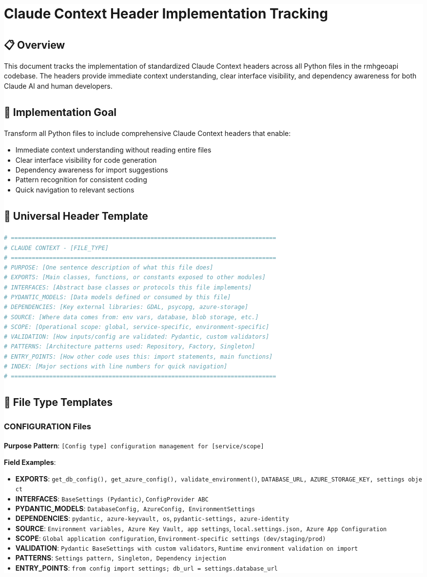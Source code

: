 # Claude Context Header Implementation Tracking

## 📋 Overview
This document tracks the implementation of standardized Claude Context headers across all Python files in the rmhgeoapi codebase. The headers provide immediate context understanding, clear interface visibility, and dependency awareness for both Claude AI and human developers.

## 🎯 Implementation Goal
Transform all Python files to include comprehensive Claude Context headers that enable:
- Immediate context understanding without reading entire files
- Clear interface visibility for code generation
- Dependency awareness for import suggestions
- Pattern recognition for consistent coding
- Quick navigation to relevant sections

## 📝 Universal Header Template

```python
# ============================================================================
# CLAUDE CONTEXT - [FILE_TYPE]
# ============================================================================
# PURPOSE: [One sentence description of what this file does]
# EXPORTS: [Main classes, functions, or constants exposed to other modules]
# INTERFACES: [Abstract base classes or protocols this file implements]
# PYDANTIC_MODELS: [Data models defined or consumed by this file]
# DEPENDENCIES: [Key external libraries: GDAL, psycopg, azure-storage]
# SOURCE: [Where data comes from: env vars, database, blob storage, etc.]
# SCOPE: [Operational scope: global, service-specific, environment-specific]
# VALIDATION: [How inputs/config are validated: Pydantic, custom validators]
# PATTERNS: [Architecture patterns used: Repository, Factory, Singleton]
# ENTRY_POINTS: [How other code uses this: import statements, main functions]
# INDEX: [Major sections with line numbers for quick navigation]
# ============================================================================
```

## 📁 File Type Templates

### CONFIGURATION Files
**Purpose Pattern**: `[Config type] configuration management for [service/scope]`

**Field Examples**:
- **EXPORTS**: `get_db_config(), get_azure_config(), validate_environment()`, `DATABASE_URL, AZURE_STORAGE_KEY, settings object`
- **INTERFACES**: `BaseSettings (Pydantic)`, `ConfigProvider ABC`
- **PYDANTIC_MODELS**: `DatabaseConfig, AzureConfig, EnvironmentSettings`
- **DEPENDENCIES**: `pydantic, azure-keyvault, os`, `pydantic-settings, azure-identity`
- **SOURCE**: `Environment variables, Azure Key Vault, app settings`, `local.settings.json, Azure App Configuration`
- **SCOPE**: `Global application configuration`, `Environment-specific settings (dev/staging/prod)`
- **VALIDATION**: `Pydantic BaseSettings with custom validators`, `Runtime environment validation on import`
- **PATTERNS**: `Settings pattern, Singleton, Dependency injection`
- **ENTRY_POINTS**: `from config import settings; db_url = settings.database_url`
